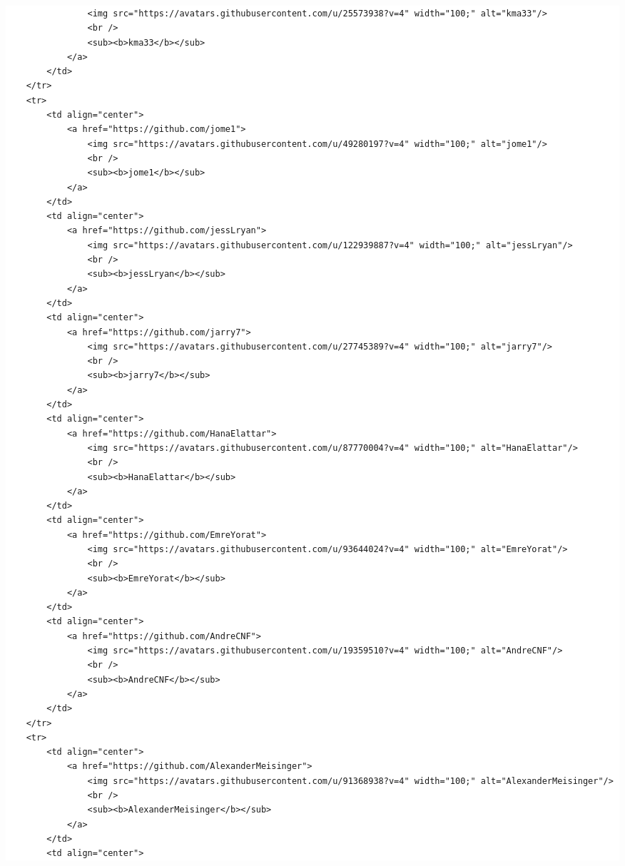                     <img src="https://avatars.githubusercontent.com/u/25573938?v=4" width="100;" alt="kma33"/>
                    <br />
                    <sub><b>kma33</b></sub>
                </a>
            </td>
		</tr>
		<tr>
            <td align="center">
                <a href="https://github.com/jome1">
                    <img src="https://avatars.githubusercontent.com/u/49280197?v=4" width="100;" alt="jome1"/>
                    <br />
                    <sub><b>jome1</b></sub>
                </a>
            </td>
            <td align="center">
                <a href="https://github.com/jessLryan">
                    <img src="https://avatars.githubusercontent.com/u/122939887?v=4" width="100;" alt="jessLryan"/>
                    <br />
                    <sub><b>jessLryan</b></sub>
                </a>
            </td>
            <td align="center">
                <a href="https://github.com/jarry7">
                    <img src="https://avatars.githubusercontent.com/u/27745389?v=4" width="100;" alt="jarry7"/>
                    <br />
                    <sub><b>jarry7</b></sub>
                </a>
            </td>
            <td align="center">
                <a href="https://github.com/HanaElattar">
                    <img src="https://avatars.githubusercontent.com/u/87770004?v=4" width="100;" alt="HanaElattar"/>
                    <br />
                    <sub><b>HanaElattar</b></sub>
                </a>
            </td>
            <td align="center">
                <a href="https://github.com/EmreYorat">
                    <img src="https://avatars.githubusercontent.com/u/93644024?v=4" width="100;" alt="EmreYorat"/>
                    <br />
                    <sub><b>EmreYorat</b></sub>
                </a>
            </td>
            <td align="center">
                <a href="https://github.com/AndreCNF">
                    <img src="https://avatars.githubusercontent.com/u/19359510?v=4" width="100;" alt="AndreCNF"/>
                    <br />
                    <sub><b>AndreCNF</b></sub>
                </a>
            </td>
		</tr>
		<tr>
            <td align="center">
                <a href="https://github.com/AlexanderMeisinger">
                    <img src="https://avatars.githubusercontent.com/u/91368938?v=4" width="100;" alt="AlexanderMeisinger"/>
                    <br />
                    <sub><b>AlexanderMeisinger</b></sub>
                </a>
            </td>
            <td align="center">